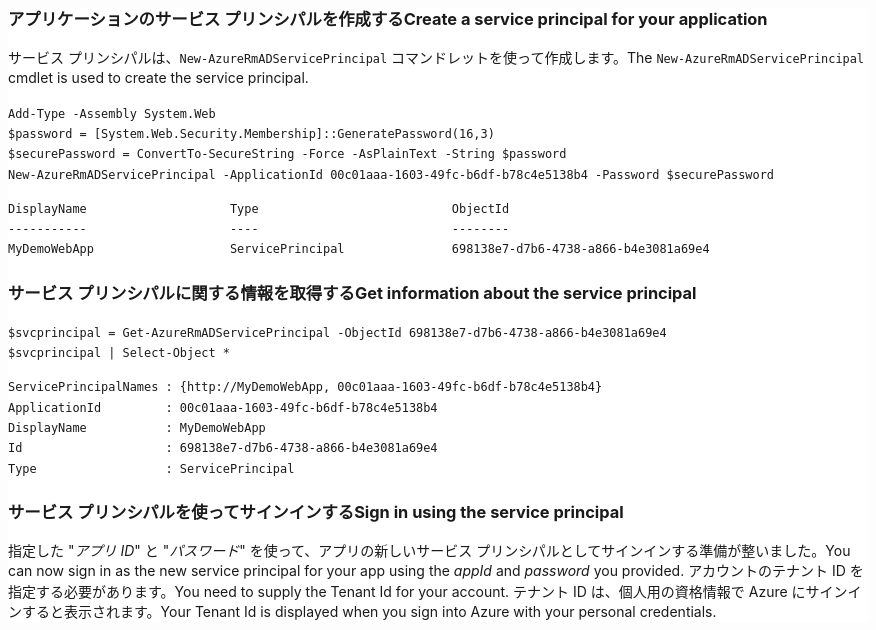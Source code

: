 ### <a name="create-a-service-principal-for-your-application"></a><span data-ttu-id="47d19-126">アプリケーションのサービス プリンシパルを作成する</span><span class="sxs-lookup"><span data-stu-id="47d19-126">Create a service principal for your application</span></span>

<span data-ttu-id="47d19-127">サービス プリンシパルは、`New-AzureRmADServicePrincipal` コマンドレットを使って作成します。</span><span class="sxs-lookup"><span data-stu-id="47d19-127">The `New-AzureRmADServicePrincipal` cmdlet is used to create the service principal.</span></span>

```azurepowershell-interactive
Add-Type -Assembly System.Web
$password = [System.Web.Security.Membership]::GeneratePassword(16,3)
$securePassword = ConvertTo-SecureString -Force -AsPlainText -String $password
New-AzureRmADServicePrincipal -ApplicationId 00c01aaa-1603-49fc-b6df-b78c4e5138b4 -Password $securePassword
```

```output
DisplayName                    Type                           ObjectId
-----------                    ----                           --------
MyDemoWebApp                   ServicePrincipal               698138e7-d7b6-4738-a866-b4e3081a69e4
```

### <a name="get-information-about-the-service-principal"></a><span data-ttu-id="47d19-128">サービス プリンシパルに関する情報を取得する</span><span class="sxs-lookup"><span data-stu-id="47d19-128">Get information about the service principal</span></span>

```azurepowershell-interactive
$svcprincipal = Get-AzureRmADServicePrincipal -ObjectId 698138e7-d7b6-4738-a866-b4e3081a69e4
$svcprincipal | Select-Object *
```

```output
ServicePrincipalNames : {http://MyDemoWebApp, 00c01aaa-1603-49fc-b6df-b78c4e5138b4}
ApplicationId         : 00c01aaa-1603-49fc-b6df-b78c4e5138b4
DisplayName           : MyDemoWebApp
Id                    : 698138e7-d7b6-4738-a866-b4e3081a69e4
Type                  : ServicePrincipal
```

### <a name="sign-in-using-the-service-principal"></a><span data-ttu-id="47d19-129">サービス プリンシパルを使ってサインインする</span><span class="sxs-lookup"><span data-stu-id="47d19-129">Sign in using the service principal</span></span>

<span data-ttu-id="47d19-130">指定した "*アプリ ID*" と "*パスワード*" を使って、アプリの新しいサービス プリンシパルとしてサインインする準備が整いました。</span><span class="sxs-lookup"><span data-stu-id="47d19-130">You can now sign in as the new service principal for your app using the *appId* and *password* you provided.</span></span> <span data-ttu-id="47d19-131">アカウントのテナント ID を指定する必要があります。</span><span class="sxs-lookup"><span data-stu-id="47d19-131">You need to supply the Tenant Id for your account.</span></span> <span data-ttu-id="47d19-132">テナント ID は、個人用の資格情報で Azure にサインインすると表示されます。</span><span class="sxs-lookup"><span data-stu-id="47d19-132">Your Tenant Id is displayed when you sign into Azure with your personal credentials.</span></span>

